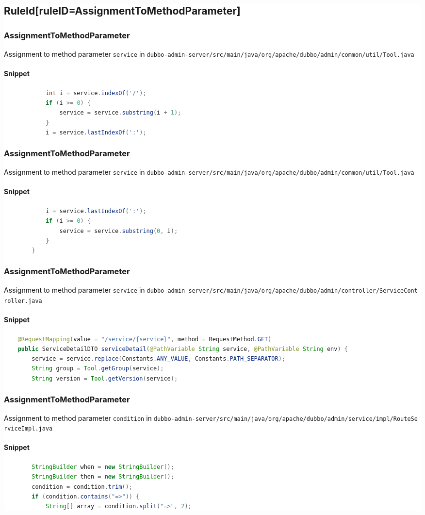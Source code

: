 ## RuleId[ruleID=AssignmentToMethodParameter]
### AssignmentToMethodParameter
Assignment to method parameter `service`
in `dubbo-admin-server/src/main/java/org/apache/dubbo/admin/common/util/Tool.java`
#### Snippet
```java
            int i = service.indexOf('/');
            if (i >= 0) {
                service = service.substring(i + 1);
            }
            i = service.lastIndexOf(':');
```

### AssignmentToMethodParameter
Assignment to method parameter `service`
in `dubbo-admin-server/src/main/java/org/apache/dubbo/admin/common/util/Tool.java`
#### Snippet
```java
            i = service.lastIndexOf(':');
            if (i >= 0) {
                service = service.substring(0, i);
            }
        }
```

### AssignmentToMethodParameter
Assignment to method parameter `service`
in `dubbo-admin-server/src/main/java/org/apache/dubbo/admin/controller/ServiceController.java`
#### Snippet
```java
    @RequestMapping(value = "/service/{service}", method = RequestMethod.GET)
    public ServiceDetailDTO serviceDetail(@PathVariable String service, @PathVariable String env) {
        service = service.replace(Constants.ANY_VALUE, Constants.PATH_SEPARATOR);
        String group = Tool.getGroup(service);
        String version = Tool.getVersion(service);
```

### AssignmentToMethodParameter
Assignment to method parameter `condition`
in `dubbo-admin-server/src/main/java/org/apache/dubbo/admin/service/impl/RouteServiceImpl.java`
#### Snippet
```java
        StringBuilder when = new StringBuilder();
        StringBuilder then = new StringBuilder();
        condition = condition.trim();
        if (condition.contains("=>")) {
            String[] array = condition.split("=>", 2);
```
